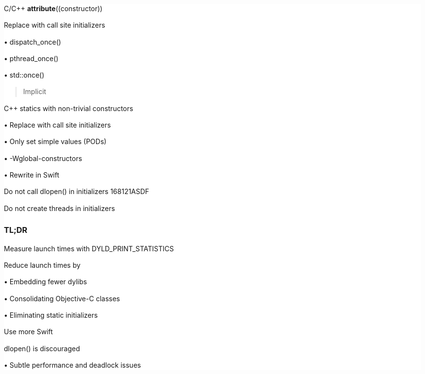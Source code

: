 C/C++ __attribute__((constructor))

Replace with call site initializers

• dispatch_once()

• pthread_once()

• std::once()


> Implicit

C++ statics with non-trivial constructors

• Replace with call site initializers

• Only set simple values (PODs)

• -Wglobal-constructors

• Rewrite in Swift 

Do not call dlopen() in initializers 168121ASDF

Do not create threads in initializers



### TL;DR

Measure launch times with DYLD_PRINT_STATISTICS 

Reduce launch times by

• Embedding fewer dylibs

• Consolidating Objective-C classes

• Eliminating static initializers 

Use more Swift 

dlopen() is discouraged

• Subtle performance and deadlock issues

